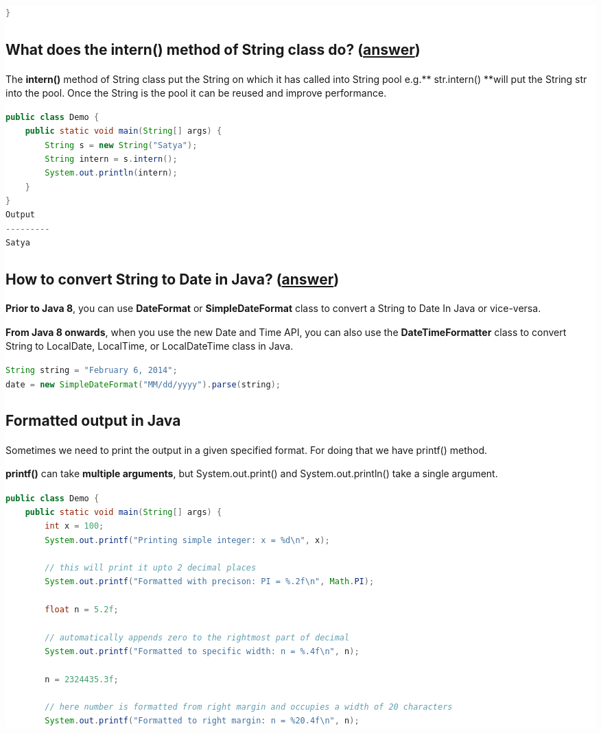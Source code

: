 ```java
}
```

##  **What does the intern() method of String class do? (**[answer](http://javarevisited.blogspot.sg/2015/12/when-to-use-intern-method-of-string-in-java.html)**)**

The **intern()** method of String class put the String on which it has called
into String pool e.g.** str.intern() **will put the String str into the pool.
Once the String is the pool it can be reused and improve performance.

```java
public class Demo {
	public static void main(String[] args) {
		String s = new String("Satya");
		String intern = s.intern();
		System.out.println(intern);
	}
}
Output
---------
Satya
```

##  How to convert String to Date in Java? ([answer](http://www.java67.com/2014/12/string-to-date-example-in-java-multithreading.html))

**Prior to Java 8**, you can use **DateFormat** or **SimpleDateFormat** class to
convert a String to Date In Java or vice-versa.

**From Java 8 onwards**, when you use the new Date and Time API, you can also
use the **DateTimeFormatter** class to convert String to LocalDate, LocalTime,
or LocalDateTime class in Java.
```java
String string = "February 6, 2014";
date = new SimpleDateFormat("MM/dd/yyyy").parse(string);
```

##  Formatted output in Java

Sometimes we need to print the output in a given specified format. For doing
that we have printf() method.

**printf()** can take **multiple arguments**, but System.out.print() and
System.out.println() take a single argument.

```java
public class Demo {
	public static void main(String[] args) {
		int x = 100; 
	    System.out.printf("Printing simple integer: x = %d\n", x); 
	  
	    // this will print it upto 2 decimal places 
	    System.out.printf("Formatted with precison: PI = %.2f\n", Math.PI); 
	  
	    float n = 5.2f; 
	  
	    // automatically appends zero to the rightmost part of decimal 
	    System.out.printf("Formatted to specific width: n = %.4f\n", n); 
	  
	    n = 2324435.3f; 
	  
	    // here number is formatted from right margin and occupies a width of 20 characters 
	    System.out.printf("Formatted to right margin: n = %20.4f\n", n); 
```